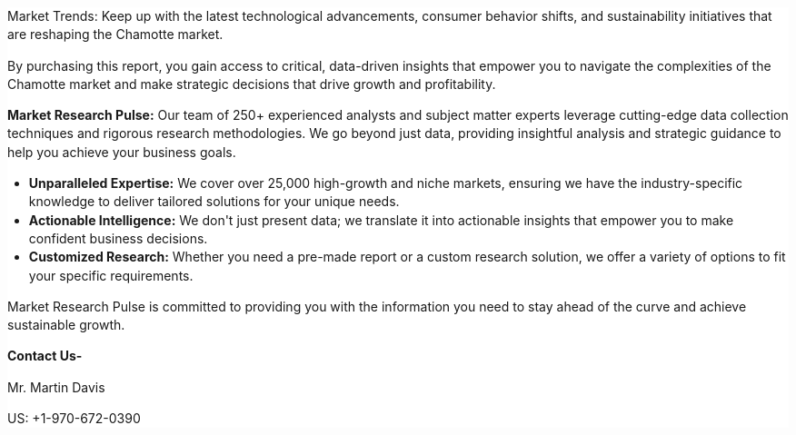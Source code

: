 Market Trends:</strong> Keep up with the latest technological advancements, consumer behavior shifts, and sustainability initiatives that are reshaping the Chamotte market.</p></li></ol><p>By purchasing this report, you gain access to critical, data-driven insights that empower you to navigate the complexities of the Chamotte market and make strategic decisions that drive growth and profitability.</p><p><strong>Market Research Pulse:</strong>&nbsp;Our team of 250+ experienced analysts and subject matter experts leverage cutting-edge data collection techniques and rigorous research methodologies. We go beyond just data, providing insightful analysis and strategic guidance to help you achieve your business goals.</p><ul><li><strong>Unparalleled Expertise:</strong>&nbsp;We cover over 25,000 high-growth and niche markets, ensuring we have the industry-specific knowledge to deliver tailored solutions for your unique needs.</li><li><strong>Actionable Intelligence:</strong>&nbsp;We don't just present data; we translate it into actionable insights that empower you to make confident business decisions.</li><li><strong>Customized Research:</strong>&nbsp;Whether you need a pre-made report or a custom research solution, we offer a variety of options to fit your specific requirements.</li></ul><p>Market Research Pulse is committed to providing you with the information you need to stay ahead of the curve and achieve sustainable growth.</p><p><strong>Contact Us-</strong></p><p>Mr. Martin Davis</p><p>US: +1-970-672-0390</p>

